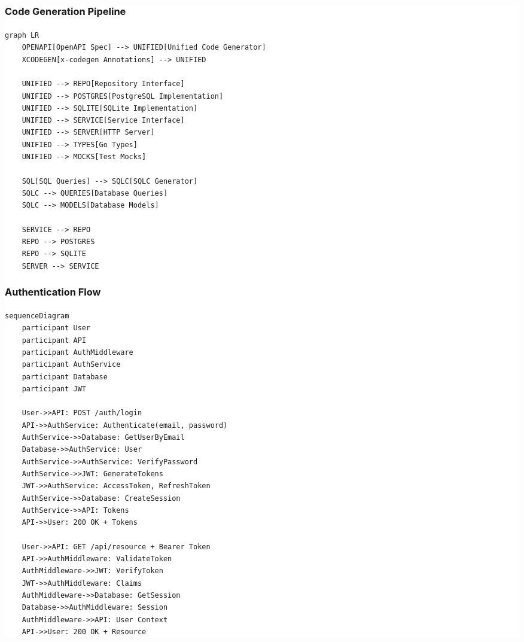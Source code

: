 ### Code Generation Pipeline

```mermaid
graph LR
    OPENAPI[OpenAPI Spec] --> UNIFIED[Unified Code Generator]
    XCODEGEN[x-codegen Annotations] --> UNIFIED

    UNIFIED --> REPO[Repository Interface]
    UNIFIED --> POSTGRES[PostgreSQL Implementation]
    UNIFIED --> SQLITE[SQLite Implementation]
    UNIFIED --> SERVICE[Service Interface]
    UNIFIED --> SERVER[HTTP Server]
    UNIFIED --> TYPES[Go Types]
    UNIFIED --> MOCKS[Test Mocks]

    SQL[SQL Queries] --> SQLC[SQLC Generator]
    SQLC --> QUERIES[Database Queries]
    SQLC --> MODELS[Database Models]

    SERVICE --> REPO
    REPO --> POSTGRES
    REPO --> SQLITE
    SERVER --> SERVICE
```

### Authentication Flow

```mermaid
sequenceDiagram
    participant User
    participant API
    participant AuthMiddleware
    participant AuthService
    participant Database
    participant JWT

    User->>API: POST /auth/login
    API->>AuthService: Authenticate(email, password)
    AuthService->>Database: GetUserByEmail
    Database->>AuthService: User
    AuthService->>AuthService: VerifyPassword
    AuthService->>JWT: GenerateTokens
    JWT->>AuthService: AccessToken, RefreshToken
    AuthService->>Database: CreateSession
    AuthService->>API: Tokens
    API->>User: 200 OK + Tokens

    User->>API: GET /api/resource + Bearer Token
    API->>AuthMiddleware: ValidateToken
    AuthMiddleware->>JWT: VerifyToken
    JWT->>AuthMiddleware: Claims
    AuthMiddleware->>Database: GetSession
    Database->>AuthMiddleware: Session
    AuthMiddleware->>API: User Context
    API->>User: 200 OK + Resource
```
